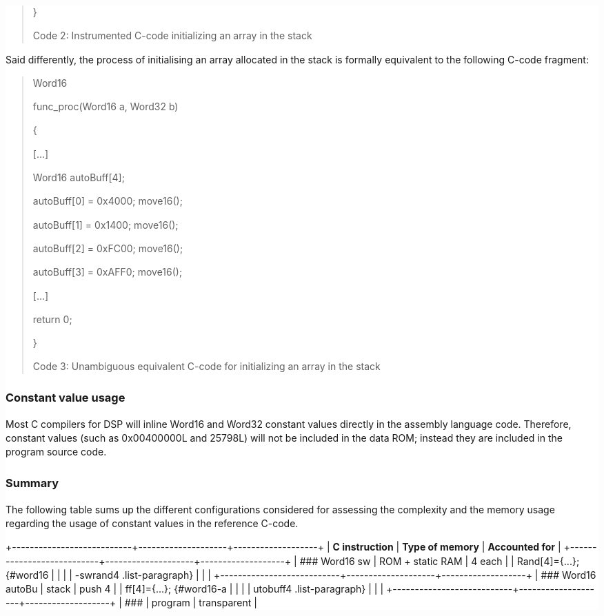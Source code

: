 > }
>
> Code 2: Instrumented C-code initializing an array in the stack

Said differently, the process of initialising an array allocated in the
stack is formally equivalent to the following C-code fragment:

> Word16
>
> func\_proc(Word16 a, Word32 b)
>
> {
>
> \[\...\]
>
> Word16 autoBuff\[4\];
>
> autoBuff\[0\] = 0x4000; move16();
>
> autoBuff\[1\] = 0x1400; move16();
>
> autoBuff\[2\] = 0xFC00; move16();
>
> autoBuff\[3\] = 0xAFF0; move16();
>
> \[\...\]
>
> return 0;
>
> }
>
> Code 3: Unambiguous equivalent C-code for initializing an array in the
> stack

### Constant value usage

Most C compilers for DSP will inline Word16 and Word32 constant values
directly in the assembly language code. Therefore, constant values (such
as 0x00400000L and 25798L) will not be included in the data ROM; instead
they are included in the program source code.

### Summary

The following table sums up the different configurations considered for
assessing the complexity and the memory usage regarding the usage of
constant values in the reference C-code.

+---------------------------+--------------------+-------------------+
| **C instruction**         | **Type of memory** | **Accounted for** |
+---------------------------+--------------------+-------------------+
| ### Word16 sw             | ROM + static RAM   | 4 each            |
| Rand\[4\]={...}; {#word16 |                    |                   |
| -swrand4 .list-paragraph} |                    |                   |
+---------------------------+--------------------+-------------------+
| ### Word16 autoBu         | stack              | push 4            |
| ff\[4\]={...}; {#word16-a |                    |                   |
| utobuff4 .list-paragraph} |                    |                   |
+---------------------------+--------------------+-------------------+
| ###                       | program            | transparent       |

[^1]: **Stéphan Tassart**
